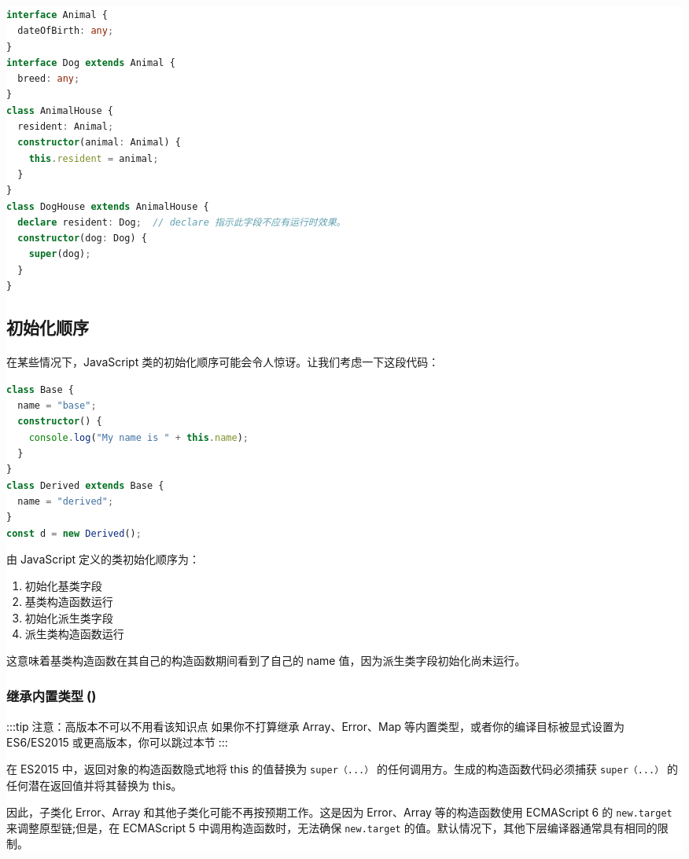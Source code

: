 ```typescript
interface Animal {
  dateOfBirth: any;
}
interface Dog extends Animal {
  breed: any;
}
class AnimalHouse {
  resident: Animal;
  constructor(animal: Animal) {
    this.resident = animal;
  }
}
class DogHouse extends AnimalHouse {
  declare resident: Dog;  // declare 指示此字段不应有运行时效果。
  constructor(dog: Dog) {
    super(dog);
  }
}
```

## 初始化顺序
在某些情况下，JavaScript 类的初始化顺序可能会令人惊讶。让我们考虑一下这段代码：
```typescript
class Base {
  name = "base";
  constructor() {
    console.log("My name is " + this.name);
  }
}
class Derived extends Base {
  name = "derived";
}
const d = new Derived();
```
由 JavaScript 定义的类初始化顺序为：
1. 初始化基类字段
2. 基类构造函数运行
3. 初始化派生类字段
4. 派生类构造函数运行

这意味着基类构造函数在其自己的构造函数期间看到了自己的 name 值，因为派生类字段初始化尚未运行。

### 继承内置类型 ()
:::tip 注意：高版本不可以不用看该知识点
如果你不打算继承 Array、Error、Map 等内置类型，或者你的编译目标被显式设置为 ES6/ES2015 或更高版本，你可以跳过本节
:::

在 ES2015 中，返回对象的构造函数隐式地将 this 的值替换为 `super（...）` 的任何调用方。生成的构造函数代码必须捕获 `super（...）` 的任何潜在返回值并将其替换为 this。

因此，子类化 Error、Array 和其他子类化可能不再按预期工作。这是因为 Error、Array 等的构造函数使用 ECMAScript 6 的 `new.target` 来调整原型链;但是，在 ECMAScript 5 中调用构造函数时，无法确保 `new.target` 的值。默认情况下，其他下层编译器通常具有相同的限制。
